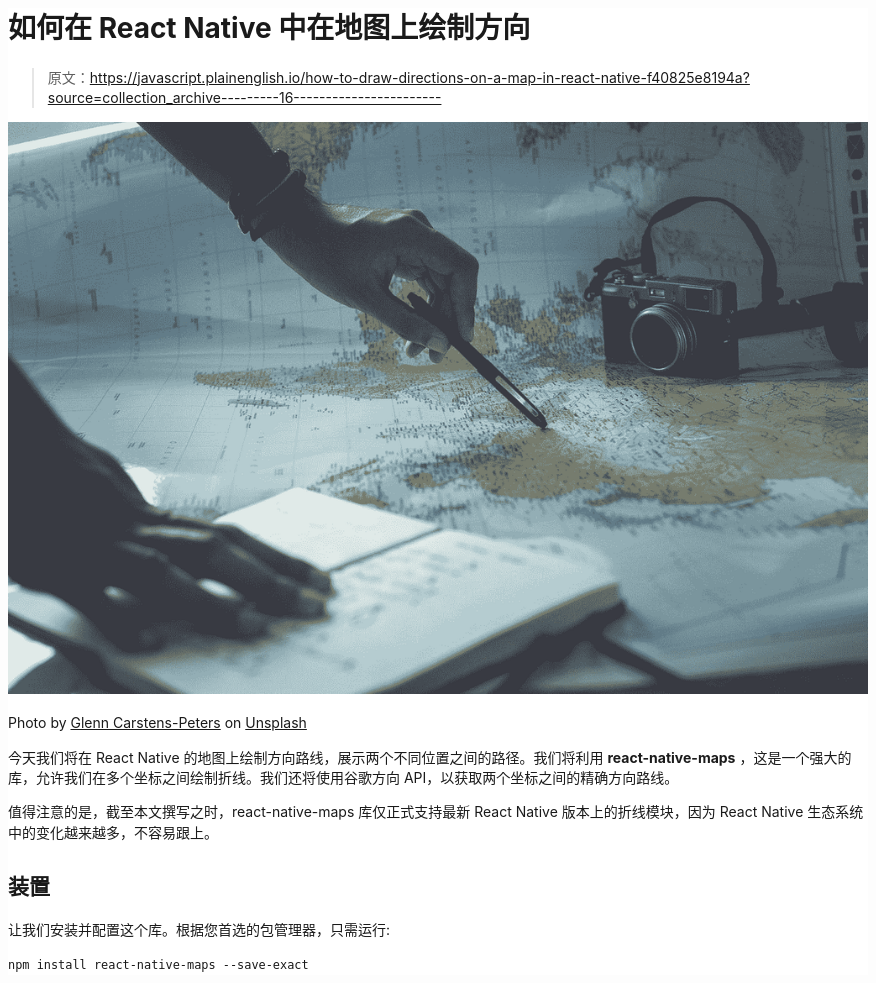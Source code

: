 # 如何在 React Native 中在地图上绘制方向

> 原文：<https://javascript.plainenglish.io/how-to-draw-directions-on-a-map-in-react-native-f40825e8194a?source=collection_archive---------16----------------------->

![](img/71a4e52f14f4d52e350206059db42419.png)

Photo by [Glenn Carstens-Peters](https://unsplash.com/@glenncarstenspeters?utm_source=medium&utm_medium=referral) on [Unsplash](https://unsplash.com?utm_source=medium&utm_medium=referral)

今天我们将在 React Native 的地图上绘制方向路线，展示两个不同位置之间的路径。我们将利用 **react-native-maps** ，这是一个强大的库，允许我们在多个坐标之间绘制折线。我们还将使用谷歌方向 API，以获取两个坐标之间的精确方向路线。

值得注意的是，截至本文撰写之时，react-native-maps 库仅正式支持最新 React Native 版本上的折线模块，因为 React Native 生态系统中的变化越来越多，不容易跟上。

## 装置

让我们安装并配置这个库。根据您首选的包管理器，只需运行:

```
npm install react-native-maps --save-exact
```

